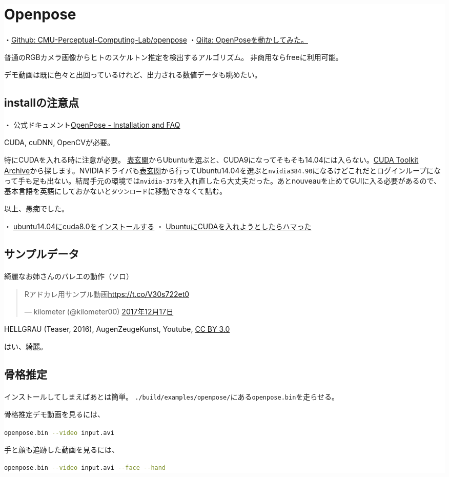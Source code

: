 

# Openpose
・[Github: CMU-Perceptual-Computing-Lab/openpose](https://github.com/CMU-Perceptual-Computing-Lab/openpose)
・[Qiita: OpenPoseを動かしてみた。](https://qiita.com/nnn112358/items/a4490d85dac5827db53b)

普通のRGBカメラ画像からヒトのスケルトン推定を検出するアルゴリズム。
非商用ならfreeに利用可能。

デモ動画は既に色々と出回っているけれど、出力される数値データも眺めたい。

## installの注意点
・ 公式ドキュメント[OpenPose - Installation and FAQ](https://github.com/CMU-Perceptual-Computing-Lab/openpose/blob/master/doc/installation.md)

CUDA, cuDNN, OpenCVが必要。

特にCUDAを入れる時に注意が必要。
[表玄関](https://developer.nvidia.com/cuda-downloads)からUbuntuを選ぶと、CUDA9になってそもそも14.04には入らない。[CUDA Toolkit Archive](https://developer.nvidia.com/cuda-toolkit-archive)から探します。NVIDIAドライバも[表玄関](http://www.nvidia.co.jp/Download/index.aspx?lang=jp)から行ってUbuntu14.04を選ぶと`nvidia384.90`になるけどこれだとログインループになって手も足も出ない。結局手元の環境では`nvidia-375`を入れ直したら大丈夫だった。あとnouveauを止めてGUIに入る必要があるので、基本言語を英語にしておかないと`ダウンロード`に移動できなくて詰む。

以上、愚痴でした。

・ [ubuntu14.04にcuda8.0をインストールする](https://qiita.com/miyamotok0105/items/cff0d2bd0bdc9f7017ad)
・ [UbuntuにCUDAを入れようとしたらハマった](https://qiita.com/bohemian916/items/a48e6496b04bbbf09fb3)

## サンプルデータ
綺麗なお姉さんのバレエの動作（ソロ）
<blockquote class="twitter-tweet" data-lang="ja"><p lang="ja" dir="ltr">Rアドカレ用サンプル動画<a href="https://t.co/V30s722et0">https://t.co/V30s722et0</a></p>&mdash; kilometer (@kilometer00) <a href="https://twitter.com/kilometer00/status/942502233291104257?ref_src=twsrc%5Etfw">2017年12月17日</a></blockquote>
<script async src="https://platform.twitter.com/widgets.js" charset="utf-8"></script>

HELLGRAU (Teaser, 2016), AugenZeugeKunst, Youtube, [CC BY 3.0](https://creativecommons.org/licenses/by/3.0/deed.ja)

はい、綺麗。

## 骨格推定
インストールしてしまえばあとは簡単。
`./build/examples/openpose/`にある`openpose.bin`を走らせる。


骨格推定デモ動画を見るには、

```bash
openpose.bin --video input.avi
```

手と顔も追跡した動画を見るには、

```bash
openpose.bin --video input.avi --face --hand
```
